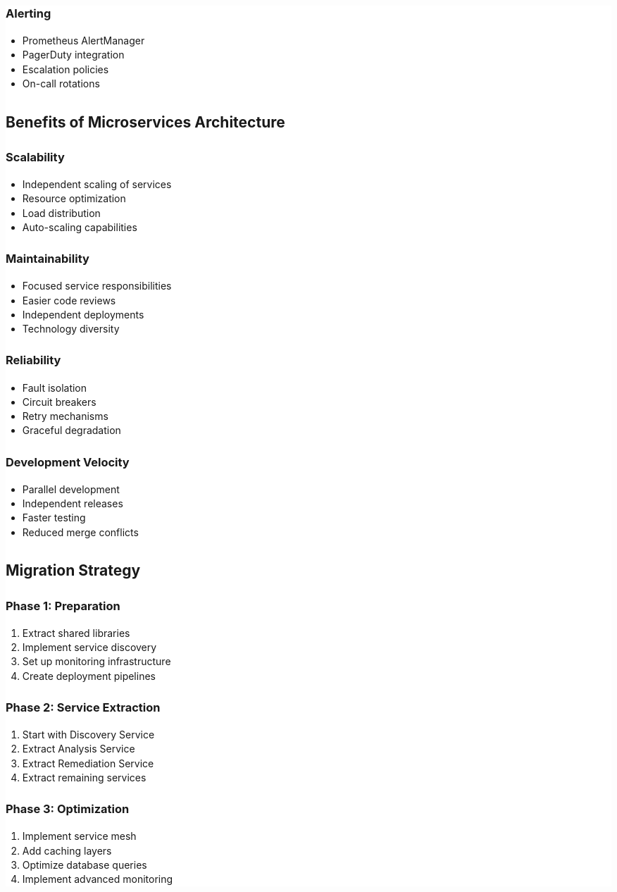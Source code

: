 ### Alerting
- Prometheus AlertManager
- PagerDuty integration
- Escalation policies
- On-call rotations

## Benefits of Microservices Architecture

### Scalability
- Independent scaling of services
- Resource optimization
- Load distribution
- Auto-scaling capabilities

### Maintainability
- Focused service responsibilities
- Easier code reviews
- Independent deployments
- Technology diversity

### Reliability
- Fault isolation
- Circuit breakers
- Retry mechanisms
- Graceful degradation

### Development Velocity
- Parallel development
- Independent releases
- Faster testing
- Reduced merge conflicts

## Migration Strategy

### Phase 1: Preparation
1. Extract shared libraries
2. Implement service discovery
3. Set up monitoring infrastructure
4. Create deployment pipelines

### Phase 2: Service Extraction
1. Start with Discovery Service
2. Extract Analysis Service
3. Extract Remediation Service
4. Extract remaining services

### Phase 3: Optimization
1. Implement service mesh
2. Add caching layers
3. Optimize database queries
4. Implement advanced monitoring
